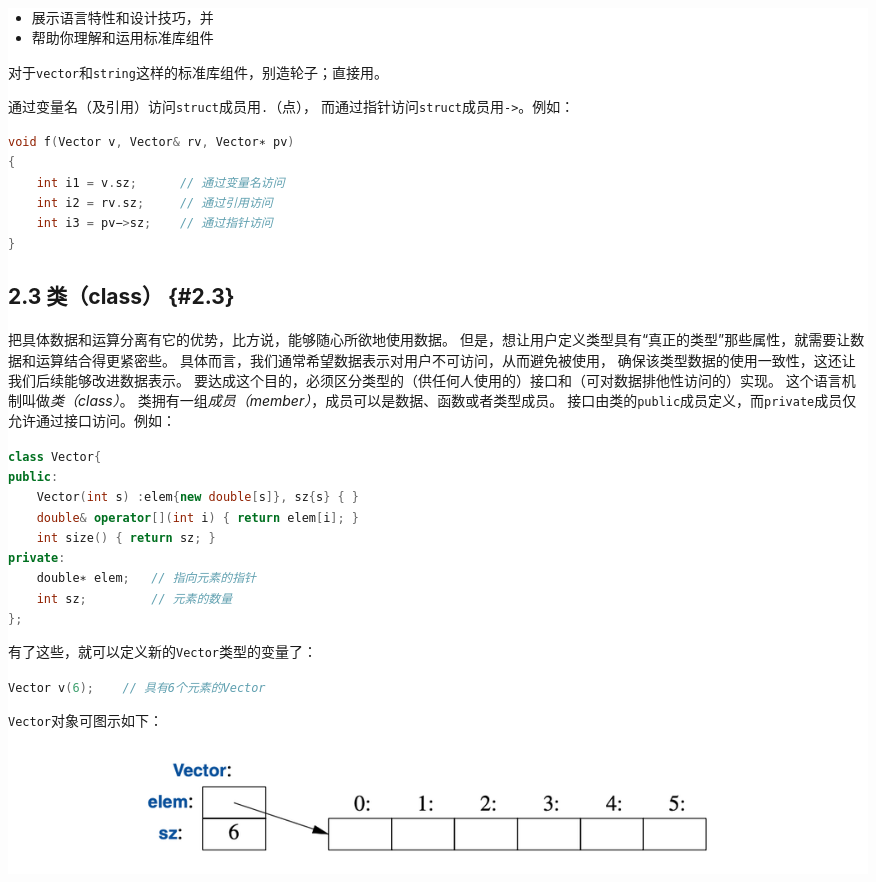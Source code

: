 - 展示语言特性和设计技巧，并
- 帮助你理解和运用标准库组件

对于`vector`和`string`这样的标准库组件，别造轮子；直接用。

通过变量名（及引用）访问`struct`成员用`.`（点），
而通过指针访问`struct`成员用`->`。例如：

```cpp
void f(Vector v, Vector& rv, Vector∗ pv)
{
    int i1 = v.sz;      // 通过变量名访问
    int i2 = rv.sz;     // 通过引用访问
    int i3 = pv−>sz;    // 通过指针访问
}
```

## 2.3 类（class） {#2.3}

把具体数据和运算分离有它的优势，比方说，能够随心所欲地使用数据。
但是，想让用户定义类型具有“真正的类型”那些属性，就需要让数据和运算结合得更紧密些。
具体而言，我们通常希望数据表示对用户不可访问，从而避免被使用，
确保该类型数据的使用一致性，这还让我们后续能够改进数据表示。
要达成这个目的，必须区分类型的（供任何人使用的）接口和（可对数据排他性访问的）实现。
这个语言机制叫做*类（class）*。
类拥有一组*成员（member）*，成员可以是数据、函数或者类型成员。
接口由类的`public`成员定义，而`private`成员仅允许通过接口访问。例如：

```cpp
class Vector{
public:
    Vector(int s) :elem{new double[s]}, sz{s} { }
    double& operator[](int i) { return elem[i]; }
    int size() { return sz; }
private:
    double∗ elem;   // 指向元素的指针
    int sz;         // 元素的数量
};
```

<a class="en-page-number" id="24"></a>

有了这些，就可以定义新的`Vector`类型的变量了：

```cpp
Vector v(6);    // 具有6个元素的Vector
```

`Vector`对象可图示如下：

![Vector object illustrate](img/ch02_01.png)
